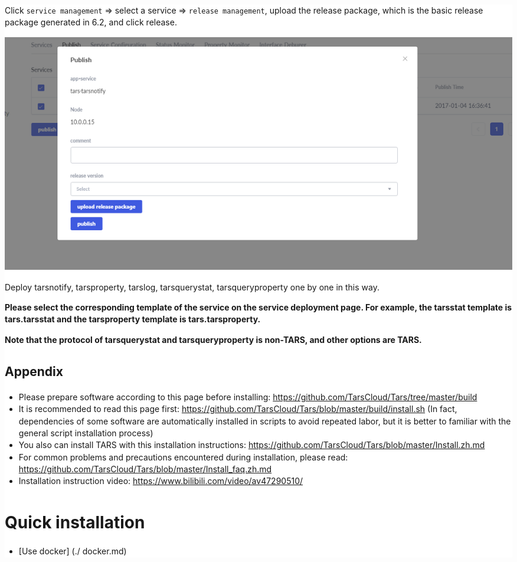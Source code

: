 Click `service management` => select a service => `release management`, upload the release package, which is the basic release package generated in 6.2, and click release.

![alt_text](../../../assets/tars_tarsnotify_patch_en.png)

Deploy tarsnotify, tarsproperty, tarslog, tarsquerystat, tarsqueryproperty one by one in this way.

**Please select the corresponding template of the service on the service deployment page. For example, the tarsstat template is tars.tarsstat and the tarsproperty template is tars.tarsproperty.**

**Note that the protocol of tarsquerystat and tarsqueryproperty is non-TARS, and other options are TARS.**

## Appendix
* Please prepare software according to this page before installing: https://github.com/TarsCloud/Tars/tree/master/build
* It is recommended to read this page first: https://github.com/TarsCloud/Tars/blob/master/build/install.sh
    (In fact, dependencies of some software are automatically installed in scripts to avoid repeated labor, but it is better to familiar with the general script installation process)
* You also can install TARS with this installation instructions: https://github.com/TarsCloud/Tars/blob/master/Install.zh.md
* For common problems and precautions encountered during installation, please read: https://github.com/TarsCloud/Tars/blob/master/Install_faq.zh.md
* Installation instruction video: https://www.bilibili.com/video/av47290510/
    
# Quick installation

* [Use docker] (./ docker.md)

